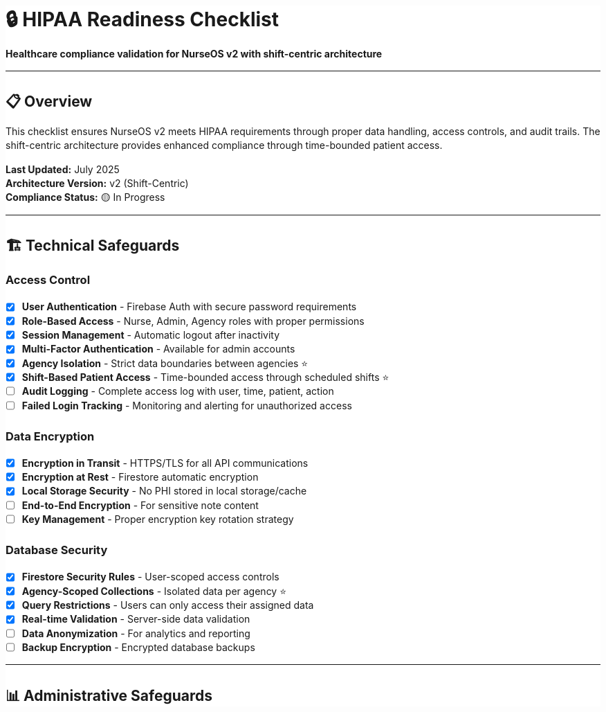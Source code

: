 # 🔒 HIPAA Readiness Checklist

**Healthcare compliance validation for NurseOS v2 with shift-centric architecture**

---

## 📋 Overview

This checklist ensures NurseOS v2 meets HIPAA requirements through proper data handling, access controls, and audit trails. The shift-centric architecture provides enhanced compliance through time-bounded patient access.

**Last Updated:** July 2025  
**Architecture Version:** v2 (Shift-Centric)  
**Compliance Status:** 🟡 In Progress  

---

## 🏗️ Technical Safeguards

### **Access Control**
- [x] **User Authentication** - Firebase Auth with secure password requirements
- [x] **Role-Based Access** - Nurse, Admin, Agency roles with proper permissions
- [x] **Session Management** - Automatic logout after inactivity
- [x] **Multi-Factor Authentication** - Available for admin accounts
- [x] **Agency Isolation** - Strict data boundaries between agencies ⭐
- [x] **Shift-Based Patient Access** - Time-bounded access through scheduled shifts ⭐
- [ ] **Audit Logging** - Complete access log with user, time, patient, action
- [ ] **Failed Login Tracking** - Monitoring and alerting for unauthorized access

### **Data Encryption**
- [x] **Encryption in Transit** - HTTPS/TLS for all API communications
- [x] **Encryption at Rest** - Firestore automatic encryption
- [x] **Local Storage Security** - No PHI stored in local storage/cache
- [ ] **End-to-End Encryption** - For sensitive note content
- [ ] **Key Management** - Proper encryption key rotation strategy

### **Database Security**
- [x] **Firestore Security Rules** - User-scoped access controls
- [x] **Agency-Scoped Collections** - Isolated data per agency ⭐
- [x] **Query Restrictions** - Users can only access their assigned data
- [x] **Real-time Validation** - Server-side data validation
- [ ] **Data Anonymization** - For analytics and reporting
- [ ] **Backup Encryption** - Encrypted database backups

---

## 📊 Administrative Safeguards
